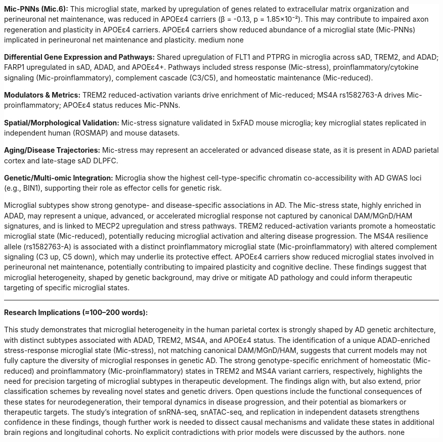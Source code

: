 **Mic-PNNs (Mic.6):** This microglial state, marked by upregulation of genes related to extracellular matrix organization and perineuronal net maintenance, was reduced in APOEε4 carriers (β = -0.13, p = 1.85×10⁻²). This may contribute to impaired axon regeneration and plasticity in APOEε4 carriers. <keyFinding priority='2'>APOEε4 carriers show reduced abundance of a microglial state (Mic-PNNs) implicated in perineuronal net maintenance and plasticity.</keyFinding> <confidenceLevel>medium</confidenceLevel> <contradictionFlag>none</contradictionFlag>

**Differential Gene Expression and Pathways:** Shared upregulation of FLT1 and PTPRG in microglia across sAD, TREM2, and ADAD; FARP1 upregulated in sAD, ADAD, and APOEε4+. Pathways included stress response (Mic-stress), proinflammatory/cytokine signaling (Mic-proinflammatory), complement cascade (C3/C5), and homeostatic maintenance (Mic-reduced).

**Modulators & Metrics:** TREM2 reduced-activation variants drive enrichment of Mic-reduced; MS4A rs1582763-A drives Mic-proinflammatory; APOEε4 status reduces Mic-PNNs.

**Spatial/Morphological Validation:** Mic-stress signature validated in 5xFAD mouse microglia; key microglial states replicated in independent human (ROSMAP) and mouse datasets.

**Aging/Disease Trajectories:** Mic-stress may represent an accelerated or advanced disease state, as it is present in ADAD parietal cortex and late-stage sAD DLPFC.

**Genetic/Multi-omic Integration:** Microglia show the highest cell-type-specific chromatin co-accessibility with AD GWAS loci (e.g., BIN1), supporting their role as effector cells for genetic risk.

</findings>

<clinical>
Microglial subtypes show strong genotype- and disease-specific associations in AD. The Mic-stress state, highly enriched in ADAD, may represent a unique, advanced, or accelerated microglial response not captured by canonical DAM/MGnD/HAM signatures, and is linked to MECP2 upregulation and stress pathways. TREM2 reduced-activation variants promote a homeostatic microglial state (Mic-reduced), potentially reducing microglial activation and altering disease progression. The MS4A resilience allele (rs1582763-A) is associated with a distinct proinflammatory microglial state (Mic-proinflammatory) with altered complement signaling (C3 up, C5 down), which may underlie its protective effect. APOEε4 carriers show reduced microglial states involved in perineuronal net maintenance, potentially contributing to impaired plasticity and cognitive decline. These findings suggest that microglial heterogeneity, shaped by genetic background, may drive or mitigate AD pathology and could inform therapeutic targeting of specific microglial states.
</clinical>

---

**Research Implications (≈100–200 words):**

This study demonstrates that microglial heterogeneity in the human parietal cortex is strongly shaped by AD genetic architecture, with distinct subtypes associated with ADAD, TREM2, MS4A, and APOEε4 status. The identification of a unique ADAD-enriched stress-response microglial state (Mic-stress), not matching canonical DAM/MGnD/HAM, suggests that current models may not fully capture the diversity of microglial responses in genetic AD. The strong genotype-specific enrichment of homeostatic (Mic-reduced) and proinflammatory (Mic-proinflammatory) states in TREM2 and MS4A variant carriers, respectively, highlights the need for precision targeting of microglial subtypes in therapeutic development. The findings align with, but also extend, prior classification schemes by revealing novel states and genetic drivers. Open questions include the functional consequences of these states for neurodegeneration, their temporal dynamics in disease progression, and their potential as biomarkers or therapeutic targets. The study’s integration of snRNA-seq, snATAC-seq, and replication in independent datasets strengthens confidence in these findings, though further work is needed to dissect causal mechanisms and validate these states in additional brain regions and longitudinal cohorts. No explicit contradictions with prior models were discussed by the authors.
<contradictionFlag>none</contradictionFlag>
